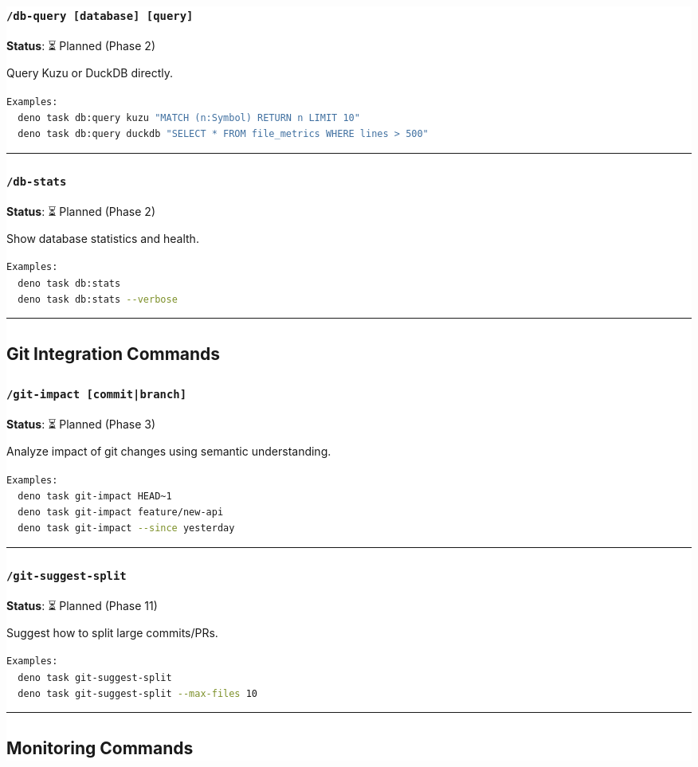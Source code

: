 ### `/db-query [database] [query]`
**Status**: ⏳ Planned (Phase 2)

Query Kuzu or DuckDB directly.

```bash
Examples:
  deno task db:query kuzu "MATCH (n:Symbol) RETURN n LIMIT 10"
  deno task db:query duckdb "SELECT * FROM file_metrics WHERE lines > 500"
```

---

### `/db-stats`
**Status**: ⏳ Planned (Phase 2)

Show database statistics and health.

```bash
Examples:
  deno task db:stats
  deno task db:stats --verbose
```

---

## Git Integration Commands

### `/git-impact [commit|branch]`
**Status**: ⏳ Planned (Phase 3)

Analyze impact of git changes using semantic understanding.

```bash
Examples:
  deno task git-impact HEAD~1
  deno task git-impact feature/new-api
  deno task git-impact --since yesterday
```

---

### `/git-suggest-split`
**Status**: ⏳ Planned (Phase 11)

Suggest how to split large commits/PRs.

```bash
Examples:
  deno task git-suggest-split
  deno task git-suggest-split --max-files 10
```

---

## Monitoring Commands
